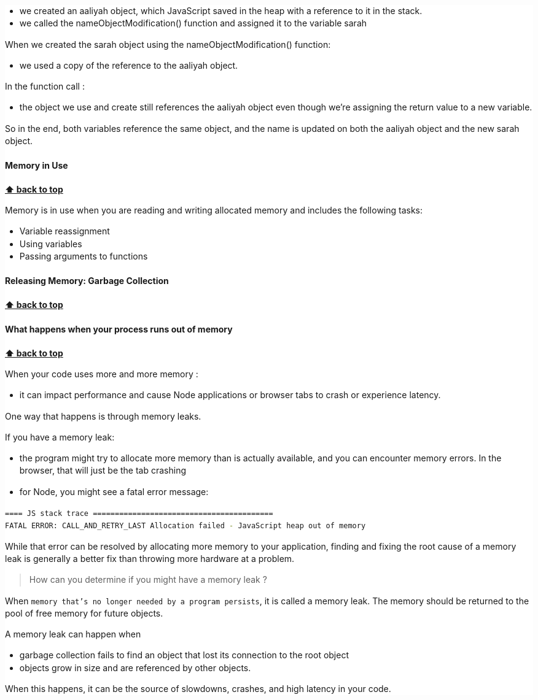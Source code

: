 - we created an aaliyah object, which JavaScript saved in the heap with a reference to it in the stack.
- we called the nameObjectModification() function and assigned it to the variable sarah

When we created the sarah object using the nameObjectModification() function:

- we used a copy of the reference to the aaliyah object.

In the function call :

- the object we use and create still references the aaliyah object even though we’re assigning the return value to a new variable.

So in the end, both variables reference the same object, and the name is updated on both the aaliyah object and the new sarah object.

#### Memory in Use

**[⬆ back to top](#table-of-contents)**

Memory is in use when you are reading and writing allocated memory and includes the following tasks:

- Variable reassignment
- Using variables
- Passing arguments to functions

#### Releasing Memory: Garbage Collection

**[⬆ back to top](#table-of-contents)**

#### What happens when your process runs out of memory

**[⬆ back to top](#table-of-contents)**

When your code uses more and more memory :

- it can impact performance and cause Node applications or browser tabs to crash or experience latency.

One way that happens is through memory leaks.

If you have a memory leak:

- the program might try to allocate more memory than is actually available, and you can encounter memory errors. In the browser, that will just be the tab crashing

- for Node, you might see a fatal error message:

```sh
==== JS stack trace =========================================
FATAL ERROR: CALL_AND_RETRY_LAST Allocation failed - JavaScript heap out of memory
```

While that error can be resolved by allocating more memory to your application, finding and fixing the root cause of a memory leak is generally a better fix than throwing more hardware at a problem.

> How can you determine if you might have a memory leak ?

When `memory that’s no longer needed by a program persists`, it is called a memory leak.
The memory should be returned to the pool of free memory for future objects.

A memory leak can happen when

- garbage collection fails to find an object that lost its connection to the root object
- objects grow in size and are referenced by other objects.

When this happens, it can be the source of slowdowns, crashes, and high latency in your code.
